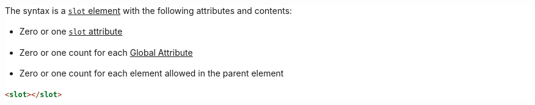 The syntax is a [`slot` element](https://html.spec.whatwg.org/#the-slot-element) with the following attributes and contents:

- Zero or one [`slot` attribute](/en/html-content-attributes/#attribute-slot)

- Zero or one count for each [Global Attribute](/en/html-content-attributes/#attribute-global-list)

- Zero or one count for each element allowed in the parent element

```html
<slot></slot>
```
</section>

</aside>

